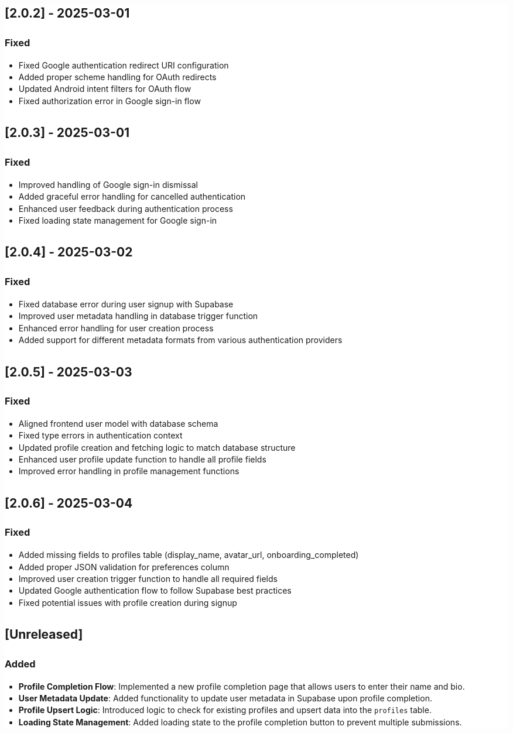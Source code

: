 ## [2.0.2] - 2025-03-01

### Fixed
- Fixed Google authentication redirect URI configuration
- Added proper scheme handling for OAuth redirects
- Updated Android intent filters for OAuth flow
- Fixed authorization error in Google sign-in flow

## [2.0.3] - 2025-03-01

### Fixed
- Improved handling of Google sign-in dismissal
- Added graceful error handling for cancelled authentication
- Enhanced user feedback during authentication process
- Fixed loading state management for Google sign-in

## [2.0.4] - 2025-03-02

### Fixed
- Fixed database error during user signup with Supabase
- Improved user metadata handling in database trigger function
- Enhanced error handling for user creation process
- Added support for different metadata formats from various authentication providers

## [2.0.5] - 2025-03-03

### Fixed
- Aligned frontend user model with database schema
- Fixed type errors in authentication context
- Updated profile creation and fetching logic to match database structure
- Enhanced user profile update function to handle all profile fields
- Improved error handling in profile management functions

## [2.0.6] - 2025-03-04

### Fixed
- Added missing fields to profiles table (display_name, avatar_url, onboarding_completed)
- Added proper JSON validation for preferences column
- Improved user creation trigger function to handle all required fields
- Updated Google authentication flow to follow Supabase best practices
- Fixed potential issues with profile creation during signup

## [Unreleased]
### Added
- **Profile Completion Flow**: Implemented a new profile completion page that allows users to enter their name and bio.
- **User Metadata Update**: Added functionality to update user metadata in Supabase upon profile completion.
- **Profile Upsert Logic**: Introduced logic to check for existing profiles and upsert data into the `profiles` table.
- **Loading State Management**: Added loading state to the profile completion button to prevent multiple submissions.
